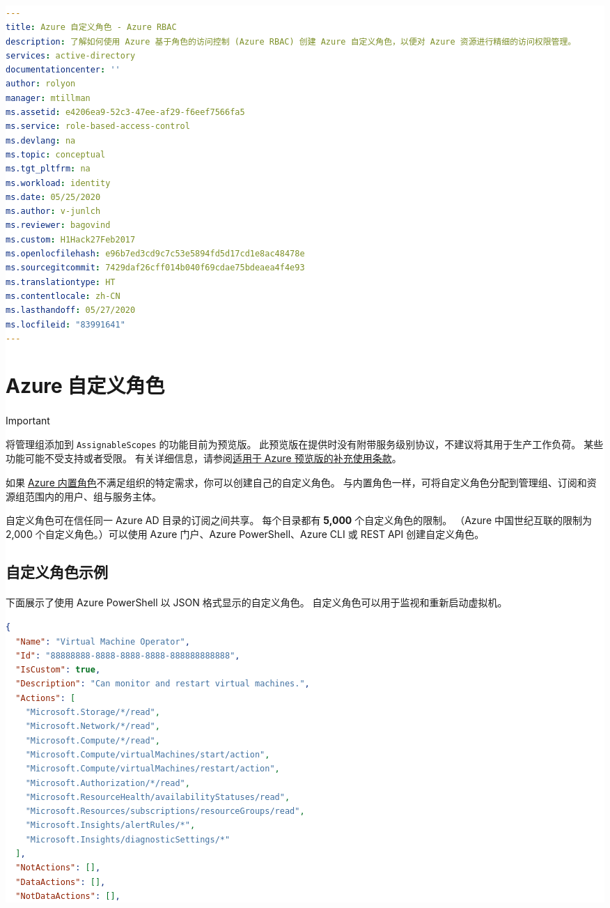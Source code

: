 ```yaml
---
title: Azure 自定义角色 - Azure RBAC
description: 了解如何使用 Azure 基于角色的访问控制 (Azure RBAC) 创建 Azure 自定义角色，以便对 Azure 资源进行精细的访问权限管理。
services: active-directory
documentationcenter: ''
author: rolyon
manager: mtillman
ms.assetid: e4206ea9-52c3-47ee-af29-f6eef7566fa5
ms.service: role-based-access-control
ms.devlang: na
ms.topic: conceptual
ms.tgt_pltfrm: na
ms.workload: identity
ms.date: 05/25/2020
ms.author: v-junlch
ms.reviewer: bagovind
ms.custom: H1Hack27Feb2017
ms.openlocfilehash: e96b7ed3cd9c7c53e5894fd5d17cd1e8ac48478e
ms.sourcegitcommit: 7429daf26cff014b040f69cdae75bdeaea4f4e93
ms.translationtype: HT
ms.contentlocale: zh-CN
ms.lasthandoff: 05/27/2020
ms.locfileid: "83991641"
---
```

# <a name="azure-custom-roles"></a>Azure 自定义角色

> [!IMPORTANT]
> 将管理组添加到 `AssignableScopes` 的功能目前为预览版。
> 此预览版在提供时没有附带服务级别协议，不建议将其用于生产工作负荷。 某些功能可能不受支持或者受限。
> 有关详细信息，请参阅[适用于 Azure 预览版的补充使用条款](https://www.azure.cn/support/legal/)。

如果 [Azure 内置角色](built-in-roles.md)不满足组织的特定需求，你可以创建自己的自定义角色。 与内置角色一样，可将自定义角色分配到管理组、订阅和资源组范围内的用户、组与服务主体。

自定义角色可在信任同一 Azure AD 目录的订阅之间共享。 每个目录都有 **5,000** 个自定义角色的限制。 （Azure 中国世纪互联的限制为 2,000 个自定义角色。）可以使用 Azure 门户、Azure PowerShell、Azure CLI 或 REST API 创建自定义角色。

## <a name="custom-role-example"></a>自定义角色示例

下面展示了使用 Azure PowerShell 以 JSON 格式显示的自定义角色。 自定义角色可以用于监视和重新启动虚拟机。

```json
{
  "Name": "Virtual Machine Operator",
  "Id": "88888888-8888-8888-8888-888888888888",
  "IsCustom": true,
  "Description": "Can monitor and restart virtual machines.",
  "Actions": [
    "Microsoft.Storage/*/read",
    "Microsoft.Network/*/read",
    "Microsoft.Compute/*/read",
    "Microsoft.Compute/virtualMachines/start/action",
    "Microsoft.Compute/virtualMachines/restart/action",
    "Microsoft.Authorization/*/read",
    "Microsoft.ResourceHealth/availabilityStatuses/read",
    "Microsoft.Resources/subscriptions/resourceGroups/read",
    "Microsoft.Insights/alertRules/*",
    "Microsoft.Insights/diagnosticSettings/*"
  ],
  "NotActions": [],
  "DataActions": [],
  "NotDataActions": [],
```